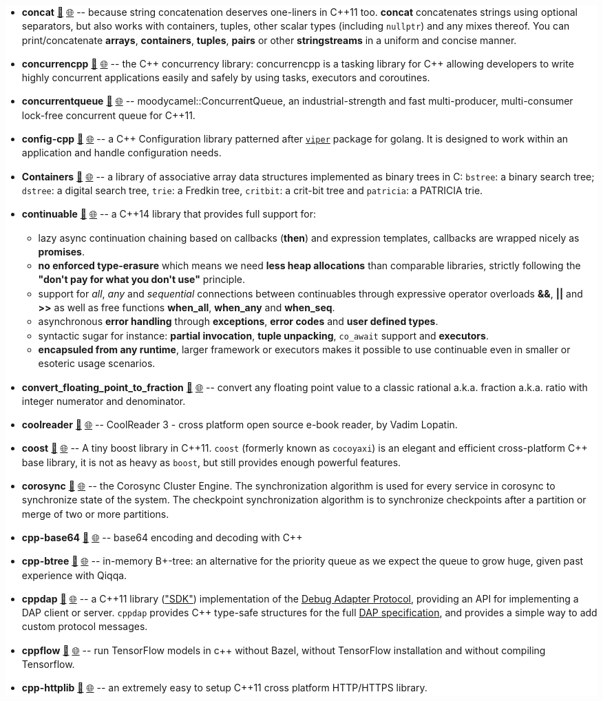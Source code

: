 - **concat** [📁](./concat) [🌐](https://github.com/GerHobbelt/concat) -- because string concatenation deserves one-liners in C++11 too. **concat** concatenates strings using optional separators, but also works with containers, tuples, other scalar types (including `nullptr`) and any mixes thereof. You can print/concatenate **arrays**, **containers**, **tuples**, **pairs** or other **stringstreams** in a uniform and concise manner.
- **concurrencpp** [📁](./concurrencpp) [🌐](https://github.com/GerHobbelt/concurrencpp) -- the C++ concurrency library: concurrencpp is a tasking library for C++ allowing developers to write highly concurrent applications easily and safely by using tasks, executors and coroutines.
- **concurrentqueue** [📁](./concurrentqueue) [🌐](https://github.com/GerHobbelt/concurrentqueue) -- moodycamel::ConcurrentQueue, an industrial-strength and fast multi-producer, multi-consumer lock-free concurrent queue for C++11.
- **config-cpp** [📁](./config-cpp) [🌐](https://github.com/GerHobbelt/config-cpp) -- a C++ Configuration library patterned after [`viper`](https://github.com/spf13/viper) package for golang.  It is designed to work within an application and handle configuration needs.
- **Containers** [📁](./Containers) [🌐](https://github.com/GerHobbelt/Containers) -- a library of associative array data structures implemented as binary trees in C: `bstree`: a binary search tree; `dstree`: a digital search tree, `trie`: a Fredkin tree, `critbit`: a crit-bit tree and `patricia`: a PATRICIA trie.
- **continuable** [📁](./continuable) [🌐](https://github.com/GerHobbelt/continuable) -- a C++14 library that provides full support for:
  
  * lazy async continuation chaining based on callbacks (**then**) and expression templates, callbacks are wrapped nicely as **promises**.
  * **no enforced type-erasure** which means we need **less heap allocations** than comparable libraries, strictly following the **"don't pay for what you don't use"** principle.
  * support for *all*, *any* and *sequential* connections between continuables through expressive operator overloads **&&**, **||** and **>>** as well as free functions **when_all**, **when_any** and **when_seq**.
  * asynchronous **error handling** through **exceptions**, **error codes** and **user defined types**.
  * syntactic sugar for instance: **partial invocation**, **tuple unpacking**, `co_await` support and **executors**.
  * **encapsuled from any runtime**, larger framework or executors makes it possible to use continuable even in smaller or esoteric usage scenarios.

- **convert_floating_point_to_fraction** [📁](./convert_floating_point_to_fraction) [🌐](https://github.com/GerHobbelt/convert_floating_point_to_fraction) -- convert any floating point value to a classic rational a.k.a. fraction a.k.a. ratio with integer numerator and denominator.
- **coolreader** [📁](./coolreader) [🌐](https://github.com/GerHobbelt/coolreader) -- CoolReader 3 - cross platform open source e-book reader, by Vadim Lopatin.
- **coost** [📁](./coost) [🌐](https://github.com/GerHobbelt/coost) -- A tiny boost library in C++11. `coost` (formerly known as `cocoyaxi`) is an elegant and efficient cross-platform C++ base library, it is not as heavy as `boost`, but still provides enough powerful features.
- **corosync** [📁](./corosync) [🌐](https://github.com/GerHobbelt/corosync) -- the Corosync Cluster Engine. The synchronization algorithm is used for every service in corosync to synchronize state of the system. The checkpoint synchronization algorithm is to synchronize checkpoints after a partition or merge of two or more partitions.
- **cpp-base64** [📁](./cpp-base64) [🌐](https://github.com/GerHobbelt/cpp-base64) -- base64 encoding and decoding with C++
- **cpp-btree** [📁](./cpp-btree) [🌐](https://github.com/GerHobbelt/cpp-btree) -- in-memory B+-tree: an alternative for the priority queue as we expect the queue to grow huge, given past experience with Qiqqa.
- **cppdap** [📁](./cppdap) [🌐](https://github.com/GerHobbelt/cppdap) -- a C++11 library (["SDK"](https://microsoft.github.io/debug-adapter-protocol/implementors/sdks/)) implementation of the [Debug Adapter Protocol](https://microsoft.github.io/debug-adapter-protocol/), providing an API for implementing a DAP client or server. `cppdap` provides C++ type-safe structures for the full [DAP specification](https://microsoft.github.io/debug-adapter-protocol/specification), and provides a simple way to add custom protocol messages.
- **cppflow** [📁](./cppflow) [🌐](https://github.com/GerHobbelt/cppflow) -- run TensorFlow models in c++ without Bazel, without TensorFlow installation and without compiling Tensorflow.
- **cpp-httplib** [📁](./cpp-httplib) [🌐](https://github.com/GerHobbelt/cpp-httplib) -- an extremely easy to setup C++11 cross platform HTTP/HTTPS library. 
  